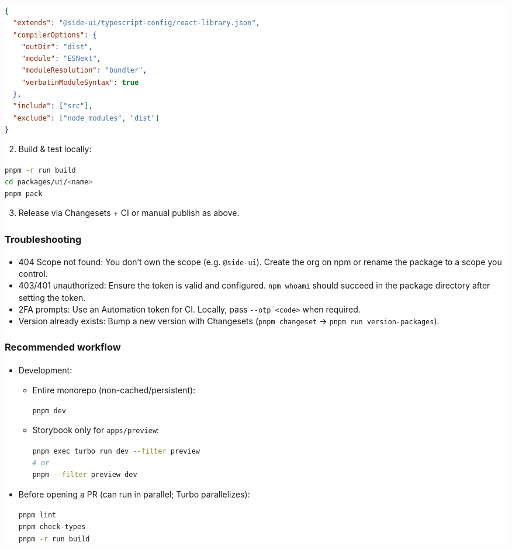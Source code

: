 ```json
{
  "extends": "@side-ui/typescript-config/react-library.json",
  "compilerOptions": {
    "outDir": "dist",
    "module": "ESNext",
    "moduleResolution": "bundler",
    "verbatimModuleSyntax": true
  },
  "include": ["src"],
  "exclude": ["node_modules", "dist"]
}
```

2. Build & test locally:

```bash
pnpm -r run build
cd packages/ui/<name>
pnpm pack
```

3. Release via Changesets + CI or manual publish as above.

### Troubleshooting

- 404 Scope not found: You don’t own the scope (e.g. `@side-ui`). Create the org on npm or rename the package to a scope you control.
- 403/401 unauthorized: Ensure the token is valid and configured. `npm whoami` should succeed in the package directory after setting the token.
- 2FA prompts: Use an Automation token for CI. Locally, pass `--otp <code>` when required.
- Version already exists: Bump a new version with Changesets (`pnpm changeset` → `pnpm run version-packages`).

### Recommended workflow

- Development:
  - Entire monorepo (non-cached/persistent):
    ```bash
    pnpm dev
    ```
  - Storybook only for `apps/preview`:
    ```bash
    pnpm exec turbo run dev --filter preview
    # or
    pnpm --filter preview dev
    ```

- Before opening a PR (can run in parallel; Turbo parallelizes):

  ```bash
  pnpm lint
  pnpm check-types
  pnpm -r run build
  ```
